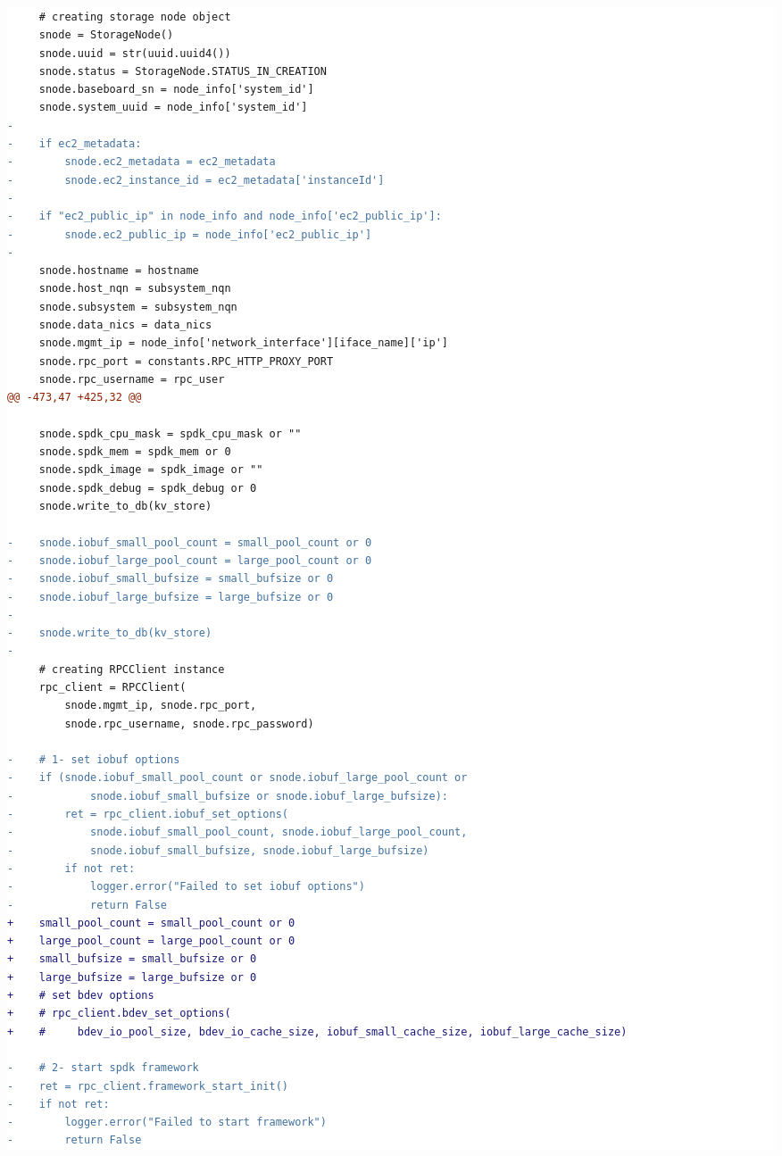 ```diff
     # creating storage node object
     snode = StorageNode()
     snode.uuid = str(uuid.uuid4())
     snode.status = StorageNode.STATUS_IN_CREATION
     snode.baseboard_sn = node_info['system_id']
     snode.system_uuid = node_info['system_id']
-
-    if ec2_metadata:
-        snode.ec2_metadata = ec2_metadata
-        snode.ec2_instance_id = ec2_metadata['instanceId']
-
-    if "ec2_public_ip" in node_info and node_info['ec2_public_ip']:
-        snode.ec2_public_ip = node_info['ec2_public_ip']
-
     snode.hostname = hostname
     snode.host_nqn = subsystem_nqn
     snode.subsystem = subsystem_nqn
     snode.data_nics = data_nics
     snode.mgmt_ip = node_info['network_interface'][iface_name]['ip']
     snode.rpc_port = constants.RPC_HTTP_PROXY_PORT
     snode.rpc_username = rpc_user
@@ -473,47 +425,32 @@
 
     snode.spdk_cpu_mask = spdk_cpu_mask or ""
     snode.spdk_mem = spdk_mem or 0
     snode.spdk_image = spdk_image or ""
     snode.spdk_debug = spdk_debug or 0
     snode.write_to_db(kv_store)
 
-    snode.iobuf_small_pool_count = small_pool_count or 0
-    snode.iobuf_large_pool_count = large_pool_count or 0
-    snode.iobuf_small_bufsize = small_bufsize or 0
-    snode.iobuf_large_bufsize = large_bufsize or 0
-
-    snode.write_to_db(kv_store)
-
     # creating RPCClient instance
     rpc_client = RPCClient(
         snode.mgmt_ip, snode.rpc_port,
         snode.rpc_username, snode.rpc_password)
 
-    # 1- set iobuf options
-    if (snode.iobuf_small_pool_count or snode.iobuf_large_pool_count or
-            snode.iobuf_small_bufsize or snode.iobuf_large_bufsize):
-        ret = rpc_client.iobuf_set_options(
-            snode.iobuf_small_pool_count, snode.iobuf_large_pool_count,
-            snode.iobuf_small_bufsize, snode.iobuf_large_bufsize)
-        if not ret:
-            logger.error("Failed to set iobuf options")
-            return False
+    small_pool_count = small_pool_count or 0
+    large_pool_count = large_pool_count or 0
+    small_bufsize = small_bufsize or 0
+    large_bufsize = large_bufsize or 0
+    # set bdev options
+    # rpc_client.bdev_set_options(
+    #     bdev_io_pool_size, bdev_io_cache_size, iobuf_small_cache_size, iobuf_large_cache_size)
 
-    # 2- start spdk framework
-    ret = rpc_client.framework_start_init()
-    if not ret:
-        logger.error("Failed to start framework")
-        return False
```